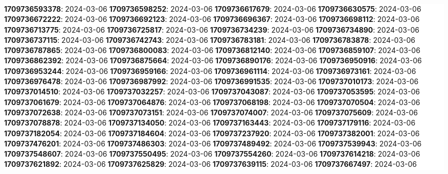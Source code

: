 **1709736593378**:  2024-03-06
**1709736598252**:  2024-03-06
**1709736617679**:  2024-03-06
**1709736630575**:  2024-03-06
**1709736672222**:  2024-03-06
**1709736692123**:  2024-03-06
**1709736696367**:  2024-03-06
**1709736698112**:  2024-03-06
**1709736713775**:  2024-03-06
**1709736725817**:  2024-03-06
**1709736734239**:  2024-03-06
**1709736734890**:  2024-03-06
**1709736737115**:  2024-03-06
**1709736742743**:  2024-03-06
**1709736783181**:  2024-03-06
**1709736783878**:  2024-03-06
**1709736787865**:  2024-03-06
**1709736800083**:  2024-03-06
**1709736812140**:  2024-03-06
**1709736859107**:  2024-03-06
**1709736862392**:  2024-03-06
**1709736875664**:  2024-03-06
**1709736890176**:  2024-03-06
**1709736950916**:  2024-03-06
**1709736953244**:  2024-03-06
**1709736959166**:  2024-03-06
**1709736961114**:  2024-03-06
**1709736973161**:  2024-03-06
**1709736976478**:  2024-03-06
**1709736987992**:  2024-03-06
**1709736991535**:  2024-03-06
**1709737010173**:  2024-03-06
**1709737014510**:  2024-03-06
**1709737032257**:  2024-03-06
**1709737043087**:  2024-03-06
**1709737053595**:  2024-03-06
**1709737061679**:  2024-03-06
**1709737064876**:  2024-03-06
**1709737068198**:  2024-03-06
**1709737070504**:  2024-03-06
**1709737072638**:  2024-03-06
**1709737073151**:  2024-03-06
**1709737074007**:  2024-03-06
**1709737075609**:  2024-03-06
**1709737078878**:  2024-03-06
**1709737134050**:  2024-03-06
**1709737163443**:  2024-03-06
**1709737179116**:  2024-03-06
**1709737182054**:  2024-03-06
**1709737184604**:  2024-03-06
**1709737237920**:  2024-03-06
**1709737382001**:  2024-03-06
**1709737476201**:  2024-03-06
**1709737486303**:  2024-03-06
**1709737489492**:  2024-03-06
**1709737539943**:  2024-03-06
**1709737548607**:  2024-03-06
**1709737550495**:  2024-03-06
**1709737554260**:  2024-03-06
**1709737614218**:  2024-03-06
**1709737621892**:  2024-03-06
**1709737625829**:  2024-03-06
**1709737639115**:  2024-03-06
**1709737667497**:  2024-03-06